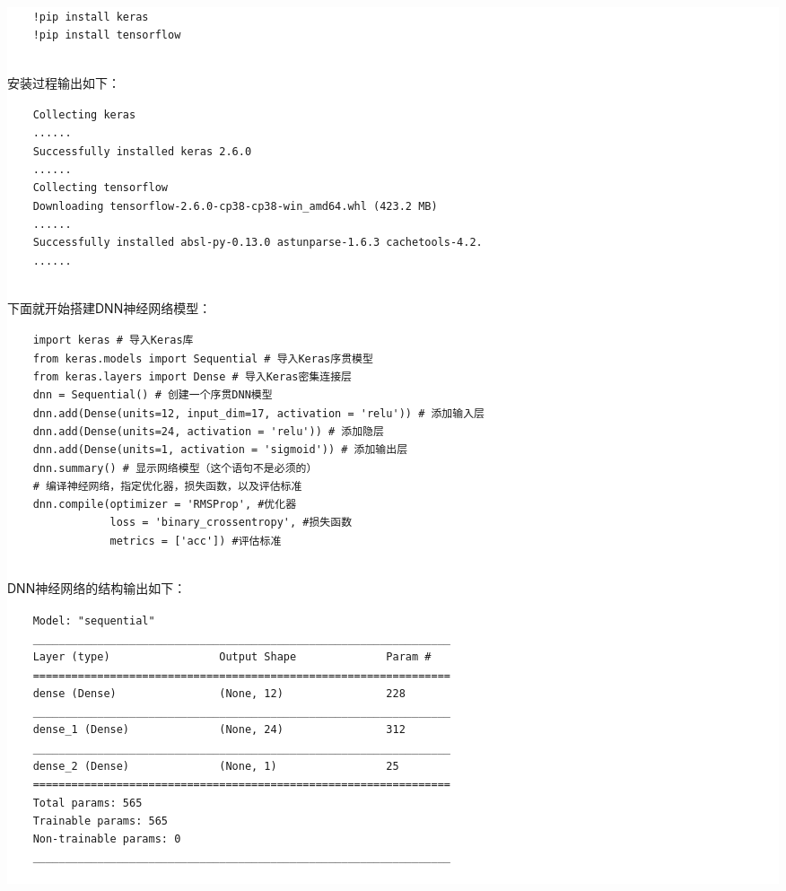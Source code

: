 ```
    !pip install keras
    !pip install tensorflow
    

```

安装过程输出如下：

```
    Collecting keras
    ......
    Successfully installed keras 2.6.0
    ......
    Collecting tensorflow
    Downloading tensorflow-2.6.0-cp38-cp38-win_amd64.whl (423.2 MB)
    ......
    Successfully installed absl-py-0.13.0 astunparse-1.6.3 cachetools-4.2.
    ......
    

```

下面就开始搭建DNN神经网络模型：

```
    import keras # 导入Keras库
    from keras.models import Sequential # 导入Keras序贯模型
    from keras.layers import Dense # 导入Keras密集连接层
    dnn = Sequential() # 创建一个序贯DNN模型
    dnn.add(Dense(units=12, input_dim=17, activation = 'relu')) # 添加输入层
    dnn.add(Dense(units=24, activation = 'relu')) # 添加隐层
    dnn.add(Dense(units=1, activation = 'sigmoid')) # 添加输出层
    dnn.summary() # 显示网络模型（这个语句不是必须的）
    # 编译神经网络，指定优化器，损失函数，以及评估标准
    dnn.compile(optimizer = 'RMSProp', #优化器
                loss = 'binary_crossentropy', #损失函数
                metrics = ['acc']) #评估标准
    

```

DNN神经网络的结构输出如下：

```
    Model: "sequential"
    _________________________________________________________________
    Layer (type)                 Output Shape              Param #   
    =================================================================
    dense (Dense)                (None, 12)                228       
    _________________________________________________________________
    dense_1 (Dense)              (None, 24)                312       
    _________________________________________________________________
    dense_2 (Dense)              (None, 1)                 25        
    =================================================================
    Total params: 565
    Trainable params: 565
    Non-trainable params: 0
    _________________________________________________________________
    

```
